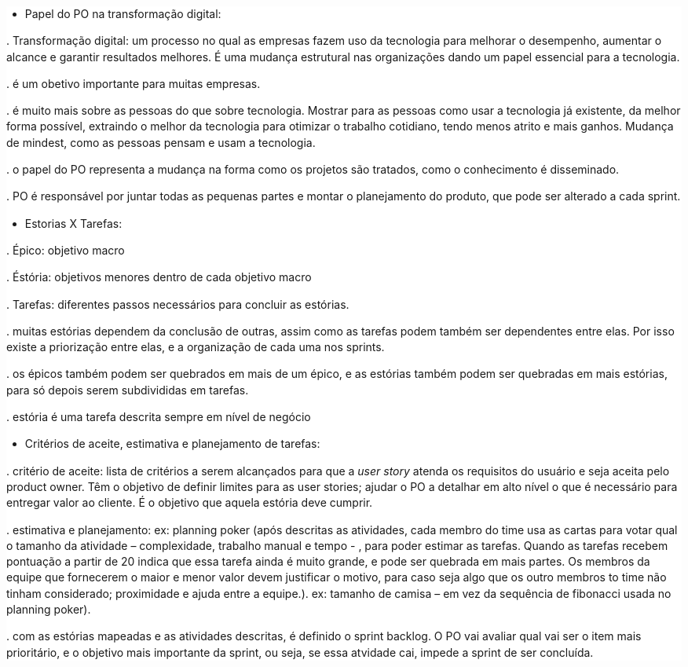 

- Papel do PO na transformação digital:

. Transformação digital: um processo no qual as empresas fazem uso da tecnologia para melhorar o desempenho, aumentar o alcance e garantir resultados melhores. É uma mudança estrutural nas organizações dando um papel essencial para a tecnologia.

. é um obetivo importante para muitas empresas.

. é muito mais sobre as pessoas do que sobre tecnologia. Mostrar para as pessoas como usar a tecnologia já existente, da melhor forma possível, extraindo o melhor da tecnologia para otimizar o trabalho cotidiano, tendo menos atrito e mais ganhos. Mudança de mindest, como as pessoas pensam e usam a tecnologia.

. o papel do PO representa a mudança na forma como os projetos são tratados, como o conhecimento é disseminado.

. PO é responsável por juntar todas as pequenas partes e montar o planejamento do produto, que pode ser alterado a cada sprint.



- Estorias X Tarefas:

. Épico: objetivo macro

. Éstória: objetivos menores dentro de cada objetivo macro

. Tarefas: diferentes passos necessários para concluir as estórias.

. muitas estórias dependem da conclusão de outras, assim como as tarefas podem também ser dependentes entre elas. Por isso existe a priorização entre elas, e a organização de cada uma nos sprints.

. os épicos também podem ser quebrados em mais de um épico, e as estórias também podem ser quebradas em mais estórias, para só depois serem subdivididas em tarefas.

. estória é uma tarefa descrita sempre em nível de negócio



- Critérios de aceite, estimativa e planejamento de tarefas:

. critério de aceite: lista de critérios a serem alcançados para que a *user story* atenda os requisitos do usuário e seja aceita pelo product owner. Têm o objetivo de definir limites para as user stories; ajudar o PO a detalhar em alto nível o que é necessário para entregar valor ao cliente. É o objetivo que aquela estória deve cumprir.

. estimativa e planejamento: ex: planning poker (após descritas as atividades, cada membro do time usa as cartas para votar qual o tamanho da atividade – complexidade, trabalho manual e tempo - , para poder estimar as tarefas. Quando as tarefas recebem pontuação a partir de 20 indica que essa tarefa ainda é muito grande, e pode ser quebrada em mais partes. Os membros da equipe que fornecerem o maior e menor valor devem justificar o motivo, para caso seja algo que os outro membros to time não tinham considerado; proximidade e ajuda entre a equipe.). ex: tamanho de camisa – em vez da sequência de fibonacci usada no planning poker).

. com as estórias mapeadas e as atividades descritas, é definido o sprint backlog. O PO vai avaliar qual vai ser o item mais prioritário, e o objetivo mais importante da sprint, ou seja, se essa atvidade cai, impede a sprint de ser concluída.


